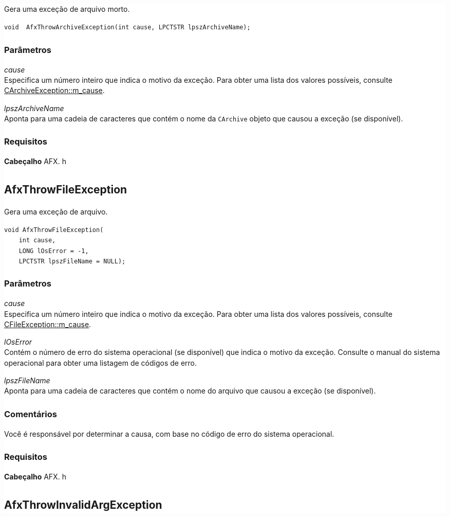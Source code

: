 Gera uma exceção de arquivo morto.

```
void  AfxThrowArchiveException(int cause, LPCTSTR lpszArchiveName);
```

### <a name="parameters"></a>Parâmetros

*cause*<br/>
Especifica um número inteiro que indica o motivo da exceção. Para obter uma lista dos valores possíveis, consulte [CArchiveException::m_cause](../../mfc/reference/carchiveexception-class.md#m_cause).

*lpszArchiveName*<br/>
Aponta para uma cadeia de caracteres que contém o nome da `CArchive` objeto que causou a exceção (se disponível).

### <a name="requirements"></a>Requisitos

  **Cabeçalho** AFX. h

##  <a name="afxthrowfileexception"></a>  AfxThrowFileException

Gera uma exceção de arquivo.

```
void AfxThrowFileException(
    int cause,
    LONG lOsError = -1,
    LPCTSTR lpszFileName = NULL);
```

### <a name="parameters"></a>Parâmetros

*cause*<br/>
Especifica um número inteiro que indica o motivo da exceção. Para obter uma lista dos valores possíveis, consulte [CFileException::m_cause](../../mfc/reference/cfileexception-class.md#m_cause).

*lOsError*<br/>
Contém o número de erro do sistema operacional (se disponível) que indica o motivo da exceção. Consulte o manual do sistema operacional para obter uma listagem de códigos de erro.

*lpszFileName*<br/>
Aponta para uma cadeia de caracteres que contém o nome do arquivo que causou a exceção (se disponível).

### <a name="remarks"></a>Comentários

Você é responsável por determinar a causa, com base no código de erro do sistema operacional.

### <a name="requirements"></a>Requisitos

  **Cabeçalho** AFX. h

## <a name="afxthrowinvalidargexception"></a>  AfxThrowInvalidArgException
